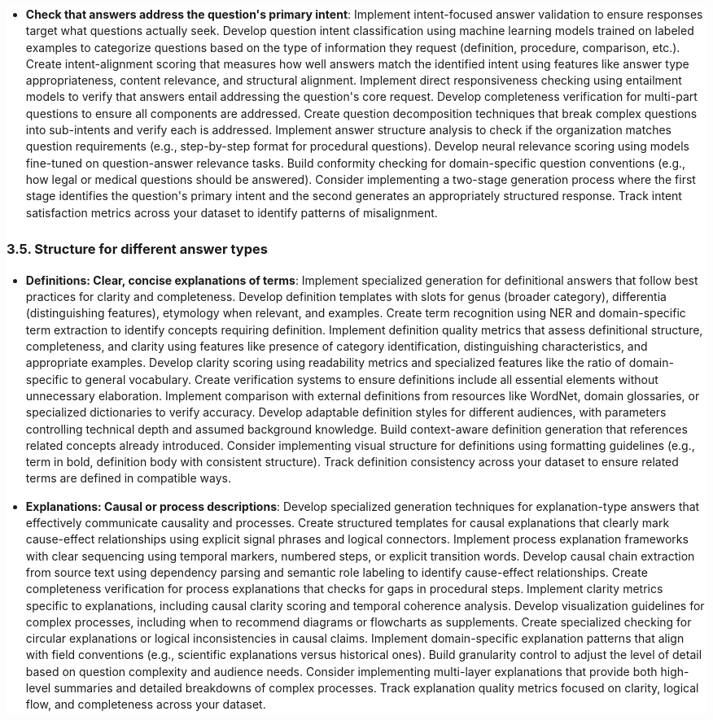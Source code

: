 - **Check that answers address the question's primary intent**: Implement intent-focused answer validation to ensure responses target what questions actually seek. Develop question intent classification using machine learning models trained on labeled examples to categorize questions based on the type of information they request (definition, procedure, comparison, etc.). Create intent-alignment scoring that measures how well answers match the identified intent using features like answer type appropriateness, content relevance, and structural alignment. Implement direct responsiveness checking using entailment models to verify that answers entail addressing the question's core request. Develop completeness verification for multi-part questions to ensure all components are addressed. Create question decomposition techniques that break complex questions into sub-intents and verify each is addressed. Implement answer structure analysis to check if the organization matches question requirements (e.g., step-by-step format for procedural questions). Develop neural relevance scoring using models fine-tuned on question-answer relevance tasks. Build conformity checking for domain-specific question conventions (e.g., how legal or medical questions should be answered). Consider implementing a two-stage generation process where the first stage identifies the question's primary intent and the second generates an appropriately structured response. Track intent satisfaction metrics across your dataset to identify patterns of misalignment.

### 3.5. Structure for different answer types

- **Definitions: Clear, concise explanations of terms**: Implement specialized generation for definitional answers that follow best practices for clarity and completeness. Develop definition templates with slots for genus (broader category), differentia (distinguishing features), etymology when relevant, and examples. Create term recognition using NER and domain-specific term extraction to identify concepts requiring definition. Implement definition quality metrics that assess definitional structure, completeness, and clarity using features like presence of category identification, distinguishing characteristics, and appropriate examples. Develop clarity scoring using readability metrics and specialized features like the ratio of domain-specific to general vocabulary. Create verification systems to ensure definitions include all essential elements without unnecessary elaboration. Implement comparison with external definitions from resources like WordNet, domain glossaries, or specialized dictionaries to verify accuracy. Develop adaptable definition styles for different audiences, with parameters controlling technical depth and assumed background knowledge. Build context-aware definition generation that references related concepts already introduced. Consider implementing visual structure for definitions using formatting guidelines (e.g., term in bold, definition body with consistent structure). Track definition consistency across your dataset to ensure related terms are defined in compatible ways.

- **Explanations: Causal or process descriptions**: Develop specialized generation techniques for explanation-type answers that effectively communicate causality and processes. Create structured templates for causal explanations that clearly mark cause-effect relationships using explicit signal phrases and logical connectors. Implement process explanation frameworks with clear sequencing using temporal markers, numbered steps, or explicit transition words. Develop causal chain extraction from source text using dependency parsing and semantic role labeling to identify cause-effect relationships. Create completeness verification for process explanations that checks for gaps in procedural steps. Implement clarity metrics specific to explanations, including causal clarity scoring and temporal coherence analysis. Develop visualization guidelines for complex processes, including when to recommend diagrams or flowcharts as supplements. Create specialized checking for circular explanations or logical inconsistencies in causal claims. Implement domain-specific explanation patterns that align with field conventions (e.g., scientific explanations versus historical ones). Build granularity control to adjust the level of detail based on question complexity and audience needs. Consider implementing multi-layer explanations that provide both high-level summaries and detailed breakdowns of complex processes. Track explanation quality metrics focused on clarity, logical flow, and completeness across your dataset.
